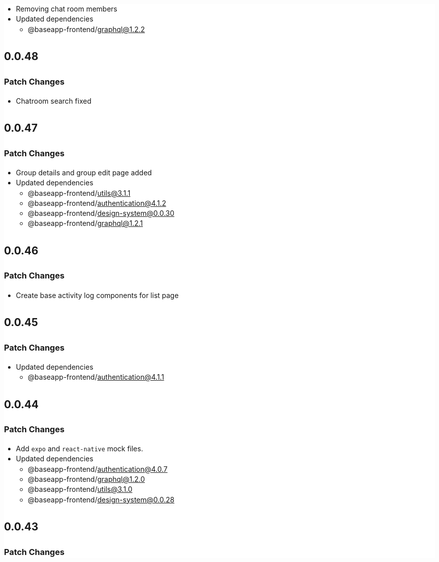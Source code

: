 - Removing chat room members
- Updated dependencies
  - @baseapp-frontend/graphql@1.2.2

## 0.0.48

### Patch Changes

- Chatroom search fixed

## 0.0.47

### Patch Changes

- Group details and group edit page added
- Updated dependencies
  - @baseapp-frontend/utils@3.1.1
  - @baseapp-frontend/authentication@4.1.2
  - @baseapp-frontend/design-system@0.0.30
  - @baseapp-frontend/graphql@1.2.1

## 0.0.46

### Patch Changes

- Create base activity log components for list page

## 0.0.45

### Patch Changes

- Updated dependencies
  - @baseapp-frontend/authentication@4.1.1

## 0.0.44

### Patch Changes

- Add `expo` and `react-native` mock files.
- Updated dependencies
  - @baseapp-frontend/authentication@4.0.7
  - @baseapp-frontend/graphql@1.2.0
  - @baseapp-frontend/utils@3.1.0
  - @baseapp-frontend/design-system@0.0.28

## 0.0.43

### Patch Changes
